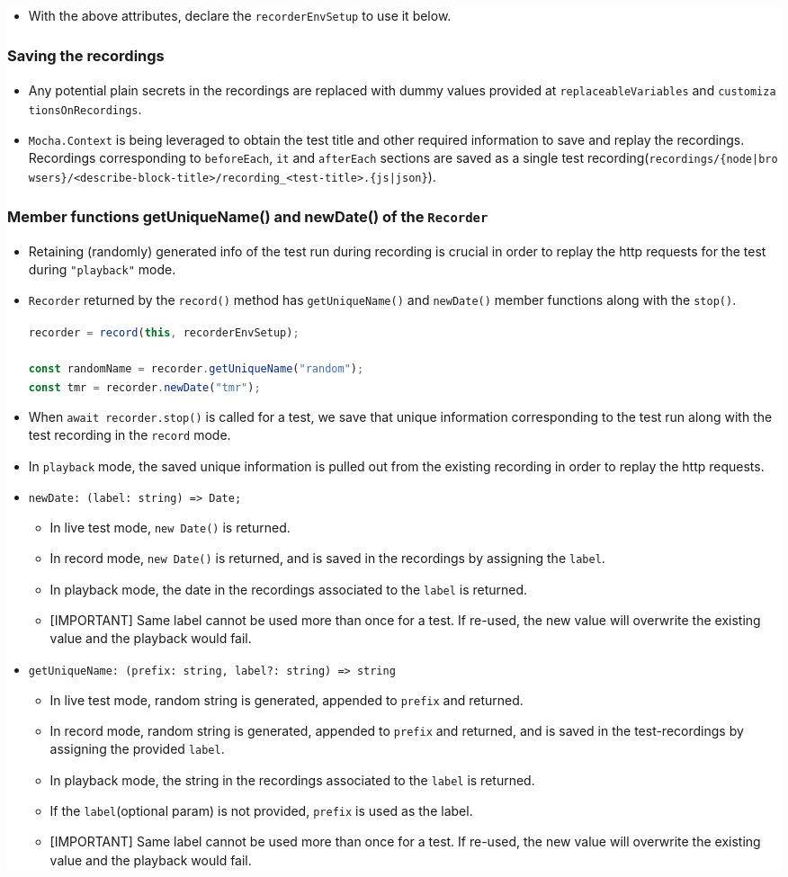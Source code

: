 - With the above attributes, declare the `recorderEnvSetup` to use it below.

### Saving the recordings

- Any potential plain secrets in the recordings are replaced with dummy values provided at `replaceableVariables` and `customizationsOnRecordings`.

- `Mocha.Context` is being leveraged to obtain the test title and other required information to save and replay the recordings. Recordings corresponding to `beforeEach`, `it` and `afterEach` sections are saved as a single test recording(`recordings/{node|browsers}/<describe-block-title>/recording_<test-title>.{js|json}`).

### Member functions getUniqueName() and newDate() of the `Recorder`

- Retaining (randomly) generated info of the test run during recording is crucial in order to replay the http requests for the test during `"playback"` mode.

- `Recorder` returned by the `record()` method has `getUniqueName()` and `newDate()` member functions along with the `stop()`.

  ```typescript
  recorder = record(this, recorderEnvSetup);

  const randomName = recorder.getUniqueName("random");
  const tmr = recorder.newDate("tmr");
  ```

- When `await recorder.stop()` is called for a test, we save that unique information corresponding to the test run along with the test recording in the `record` mode.

- In `playback` mode, the saved unique information is pulled out from the existing recording in order to replay the http requests.

- `newDate: (label: string) => Date;`

  - In live test mode, `new Date()` is returned.

  - In record mode, `new Date()` is returned, and is saved in the recordings by assigning the `label`.

  - In playback mode, the date in the recordings associated to the `label` is returned.

  - [IMPORTANT] Same label cannot be used more than once for a test. If re-used, the new value will overwrite the existing value and the playback would fail.

- `getUniqueName: (prefix: string, label?: string) => string`

  - In live test mode, random string is generated, appended to `prefix` and returned.

  - In record mode, random string is generated, appended to `prefix` and returned, and is saved in the test-recordings by assigning the provided `label`.

  - In playback mode, the string in the recordings associated to the `label` is returned.

  - If the `label`(optional param) is not provided, `prefix` is used as the label.

  - [IMPORTANT] Same label cannot be used more than once for a test. If re-used, the new value will overwrite the existing value and the playback would fail.

